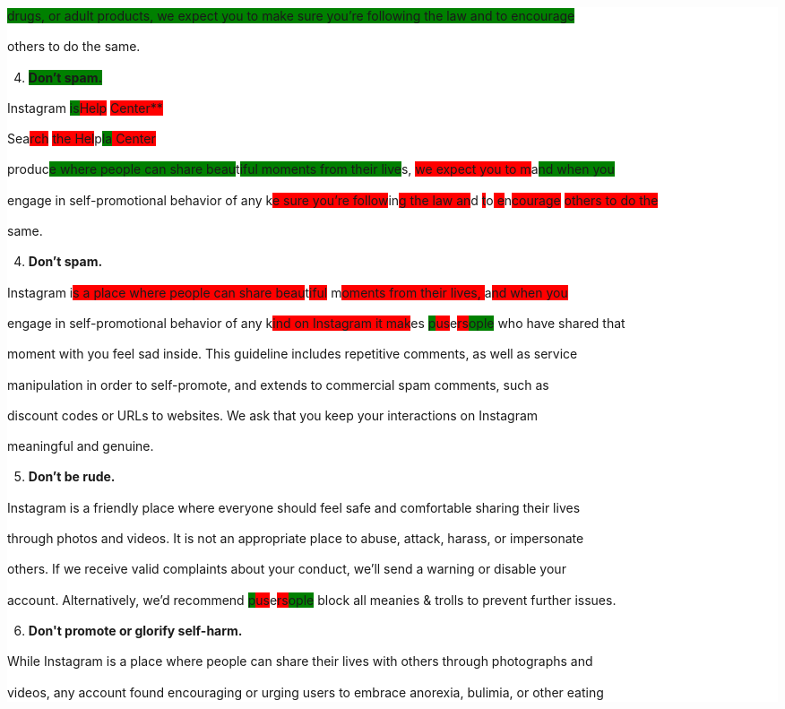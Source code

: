 <span style="background-color: green;">drugs, or adult products, we expect you to make sure you’re following the law and to encourage

others to do the same.

4. </span>**<span style="background-color: green;">Don’t spam.**

</span>Instagram <span style="background-color: green;">is</span><span style="background-color: red;">Help</span> <span style="background-color: red;">Center**

Se</span>a<span style="background-color: red;">rch</span> <span style="background-color: red;">the Hel</span>p<span style="background-color: green;">la</span><span style="background-color: red;"> Center

produ</span>c<span style="background-color: green;">e where people can share beau</span>t<span style="background-color: green;">iful moments from their live</span>s, <span style="background-color: red;">we expect you to m</span>a<span style="background-color: green;">nd when you

engage in self-promotional behavior of any </span>k<span style="background-color: red;">e sure you’re follow</span>in<span style="background-color: red;">g the law an</span>d <span style="background-color: red;">t</span>o<span style="background-color: red;"> e</span>n<span style="background-color: red;">courage</span> <span style="background-color: red;">others to do the

same.

4. **Don’t spam.**

</span>Instagram i<span style="background-color: red;">s a place where people can share beau</span>t<span style="background-color: red;">iful</span> m<span style="background-color: red;">oments from their lives, </span>a<span style="background-color: red;">nd when you

engage in self-promotional behavior of any </span>k<span style="background-color: red;">ind on Instagram it mak</span>es <span style="background-color: green;">p</span><span style="background-color: red;">us</span>e<span style="background-color: red;">rs</span><span style="background-color: green;">ople</span> who have shared that

moment with you feel sad inside. This guideline includes repetitive comments, as well as service

manipulation in order to self-promote, and extends to commercial spam comments, such as

discount codes or URLs to websites. We ask that you keep your interactions on Instagram

meaningful and genuine.

5. **Don’t be rude.**

Instagram is a friendly place where everyone should feel safe and comfortable sharing their lives

through photos and videos. It is not an appropriate place to abuse, attack, harass, or impersonate

others. If we receive valid complaints about your conduct, we’ll send a warning or disable your

account. Alternatively, we’d recommend <span style="background-color: green;">p</span><span style="background-color: red;">us</span>e<span style="background-color: red;">rs</span><span style="background-color: green;">ople</span> block all meanies & trolls to prevent further issues.

6. **Don't promote or glorify self-harm.**

While Instagram is a place where people can share their lives with others through photographs and

videos, any account found encouraging or urging users to embrace anorexia, bulimia, or other eating
